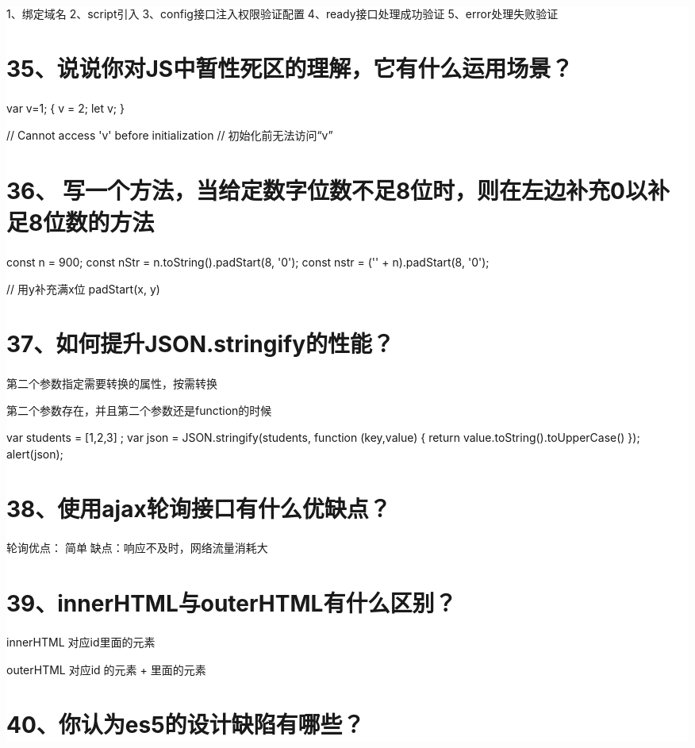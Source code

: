 1、绑定域名
2、script引入
3、config接口注入权限验证配置
4、ready接口处理成功验证
5、error处理失败验证

# 35、说说你对JS中暂性死区的理解，它有什么运用场景？

var v=1;
{
    v = 2;
    let v;
}

// Cannot access 'v' before initialization
//  初始化前无法访问“v”

# 36、 写一个方法，当给定数字位数不足8位时，则在左边补充0以补足8位数的方法

const n = 900;
const nStr = n.toString().padStart(8, '0');
const nstr = ('' + n).padStart(8, '0');

// 用y补充满x位
padStart(x, y)

# 37、如何提升JSON.stringify的性能？

第二个参数指定需要转换的属性，按需转换


第二个参数存在，并且第二个参数还是function的时候 

var students = [1,2,3] ; 
var json = JSON.stringify(students, function (key,value) { 
	return value.toString().toUpperCase()
}); 
alert(json);

# 38、使用ajax轮询接口有什么优缺点？

轮询优点： 简单
缺点：响应不及时，网络流量消耗大

# 39、innerHTML与outerHTML有什么区别？

innerHTML 对应id里面的元素

outerHTML 对应id 的元素 + 里面的元素

# 40、你认为es5的设计缺陷有哪些？
